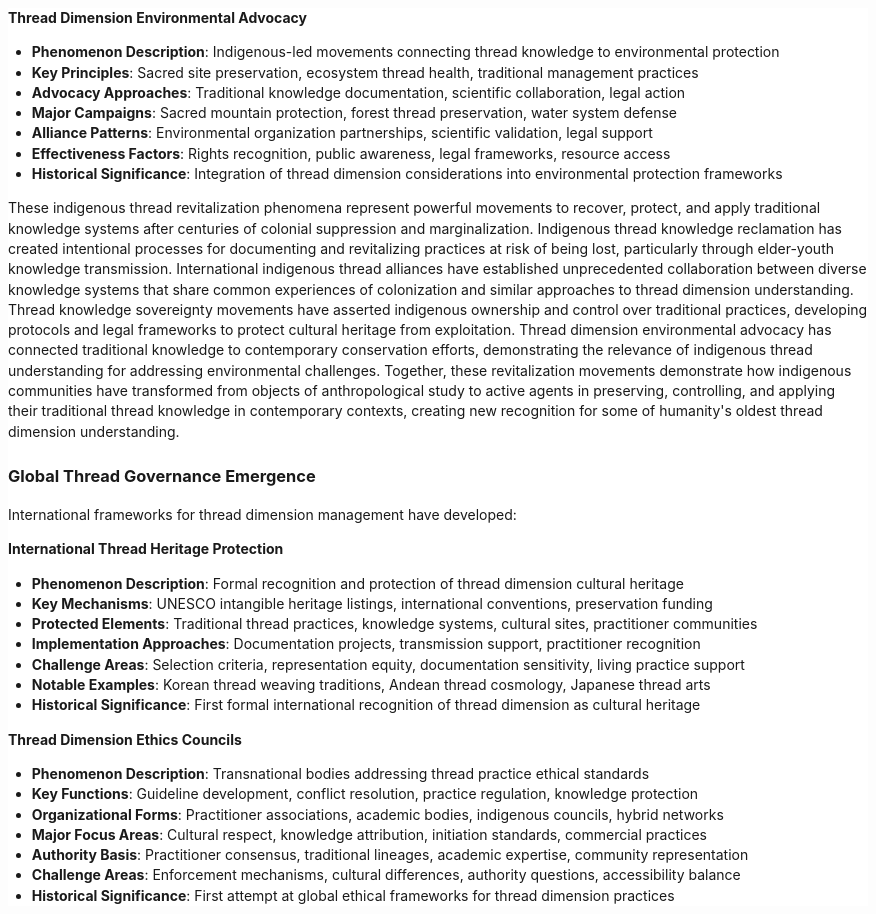 **Thread Dimension Environmental Advocacy**
- **Phenomenon Description**: Indigenous-led movements connecting thread knowledge to environmental protection
- **Key Principles**: Sacred site preservation, ecosystem thread health, traditional management practices
- **Advocacy Approaches**: Traditional knowledge documentation, scientific collaboration, legal action
- **Major Campaigns**: Sacred mountain protection, forest thread preservation, water system defense
- **Alliance Patterns**: Environmental organization partnerships, scientific validation, legal support
- **Effectiveness Factors**: Rights recognition, public awareness, legal frameworks, resource access
- **Historical Significance**: Integration of thread dimension considerations into environmental protection frameworks

These indigenous thread revitalization phenomena represent powerful movements to recover, protect, and apply traditional knowledge systems after centuries of colonial suppression and marginalization. Indigenous thread knowledge reclamation has created intentional processes for documenting and revitalizing practices at risk of being lost, particularly through elder-youth knowledge transmission. International indigenous thread alliances have established unprecedented collaboration between diverse knowledge systems that share common experiences of colonization and similar approaches to thread dimension understanding. Thread knowledge sovereignty movements have asserted indigenous ownership and control over traditional practices, developing protocols and legal frameworks to protect cultural heritage from exploitation. Thread dimension environmental advocacy has connected traditional knowledge to contemporary conservation efforts, demonstrating the relevance of indigenous thread understanding for addressing environmental challenges. Together, these revitalization movements demonstrate how indigenous communities have transformed from objects of anthropological study to active agents in preserving, controlling, and applying their traditional thread knowledge in contemporary contexts, creating new recognition for some of humanity's oldest thread dimension understanding.

### Global Thread Governance Emergence

International frameworks for thread dimension management have developed:

**International Thread Heritage Protection**
- **Phenomenon Description**: Formal recognition and protection of thread dimension cultural heritage
- **Key Mechanisms**: UNESCO intangible heritage listings, international conventions, preservation funding
- **Protected Elements**: Traditional thread practices, knowledge systems, cultural sites, practitioner communities
- **Implementation Approaches**: Documentation projects, transmission support, practitioner recognition
- **Challenge Areas**: Selection criteria, representation equity, documentation sensitivity, living practice support
- **Notable Examples**: Korean thread weaving traditions, Andean thread cosmology, Japanese thread arts
- **Historical Significance**: First formal international recognition of thread dimension as cultural heritage

**Thread Dimension Ethics Councils**
- **Phenomenon Description**: Transnational bodies addressing thread practice ethical standards
- **Key Functions**: Guideline development, conflict resolution, practice regulation, knowledge protection
- **Organizational Forms**: Practitioner associations, academic bodies, indigenous councils, hybrid networks
- **Major Focus Areas**: Cultural respect, knowledge attribution, initiation standards, commercial practices
- **Authority Basis**: Practitioner consensus, traditional lineages, academic expertise, community representation
- **Challenge Areas**: Enforcement mechanisms, cultural differences, authority questions, accessibility balance
- **Historical Significance**: First attempt at global ethical frameworks for thread dimension practices
